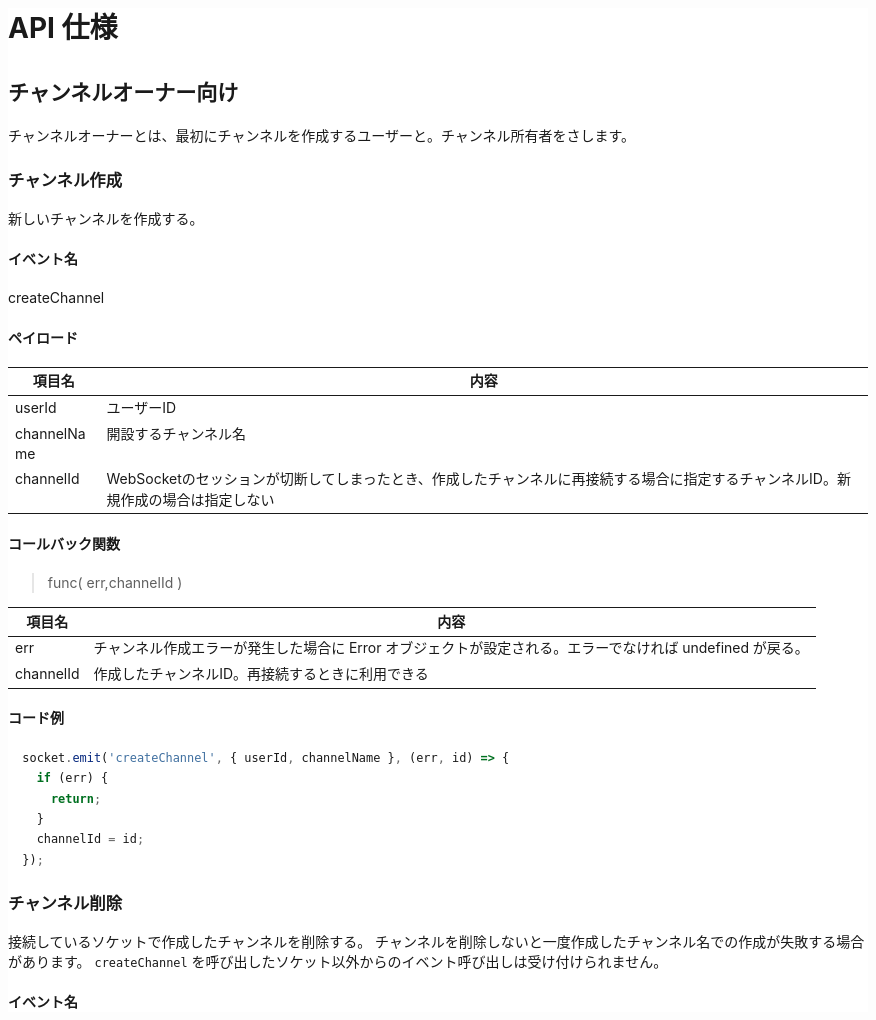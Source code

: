# API 仕様

## チャンネルオーナー向け

チャンネルオーナーとは、最初にチャンネルを作成するユーザーと。チャンネル所有者をさします。

### チャンネル作成

新しいチャンネルを作成する。

#### イベント名

createChannel

#### ペイロード

| 項目名 | 内容         |
|-------|-------------|
| userId | ユーザーID   |
| channelName | 開設するチャンネル名 |
| channelId | WebSocketのセッションが切断してしまったとき、作成したチャンネルに再接続する場合に指定するチャンネルID。新規作成の場合は指定しない |

#### コールバック関数

> func( err,channelId )

| 項目名 | 内容         |
|-------|-------------|
| err   | チャンネル作成エラーが発生した場合に Error オブジェクトが設定される。エラーでなければ undefined が戻る。 |
| channelId | 作成したチャンネルID。再接続するときに利用できる |

#### コード例

```JavaScript
  socket.emit('createChannel', { userId, channelName }, (err, id) => {
    if (err) {
      return;
    }
    channelId = id;
  });
```

### チャンネル削除

接続しているソケットで作成したチャンネルを削除する。
チャンネルを削除しないと一度作成したチャンネル名での作成が失敗する場合があります。
`createChannel` を呼び出したソケット以外からのイベント呼び出しは受け付けられません。

#### イベント名
